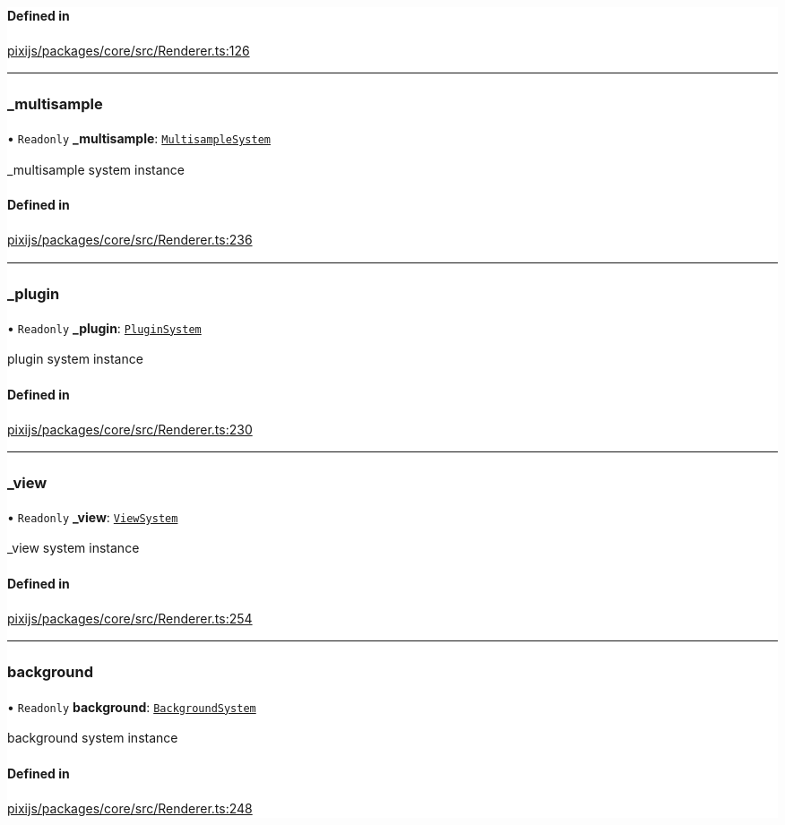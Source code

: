 #### Defined in

[pixijs/packages/core/src/Renderer.ts:126](https://github.com/pixijs/pixijs/blob/2194fe5c5/packages/core/src/Renderer.ts#L126)

___

### \_multisample

• `Readonly` **\_multisample**: [`MultisampleSystem`](pixi_core.MultisampleSystem.md)

_multisample system instance

#### Defined in

[pixijs/packages/core/src/Renderer.ts:236](https://github.com/pixijs/pixijs/blob/2194fe5c5/packages/core/src/Renderer.ts#L236)

___

### \_plugin

• `Readonly` **\_plugin**: [`PluginSystem`](pixi_core.PluginSystem.md)

plugin system instance

#### Defined in

[pixijs/packages/core/src/Renderer.ts:230](https://github.com/pixijs/pixijs/blob/2194fe5c5/packages/core/src/Renderer.ts#L230)

___

### \_view

• `Readonly` **\_view**: [`ViewSystem`](pixi_core.ViewSystem.md)

_view system instance

#### Defined in

[pixijs/packages/core/src/Renderer.ts:254](https://github.com/pixijs/pixijs/blob/2194fe5c5/packages/core/src/Renderer.ts#L254)

___

### background

• `Readonly` **background**: [`BackgroundSystem`](pixi_core.BackgroundSystem.md)

background system instance

#### Defined in

[pixijs/packages/core/src/Renderer.ts:248](https://github.com/pixijs/pixijs/blob/2194fe5c5/packages/core/src/Renderer.ts#L248)

